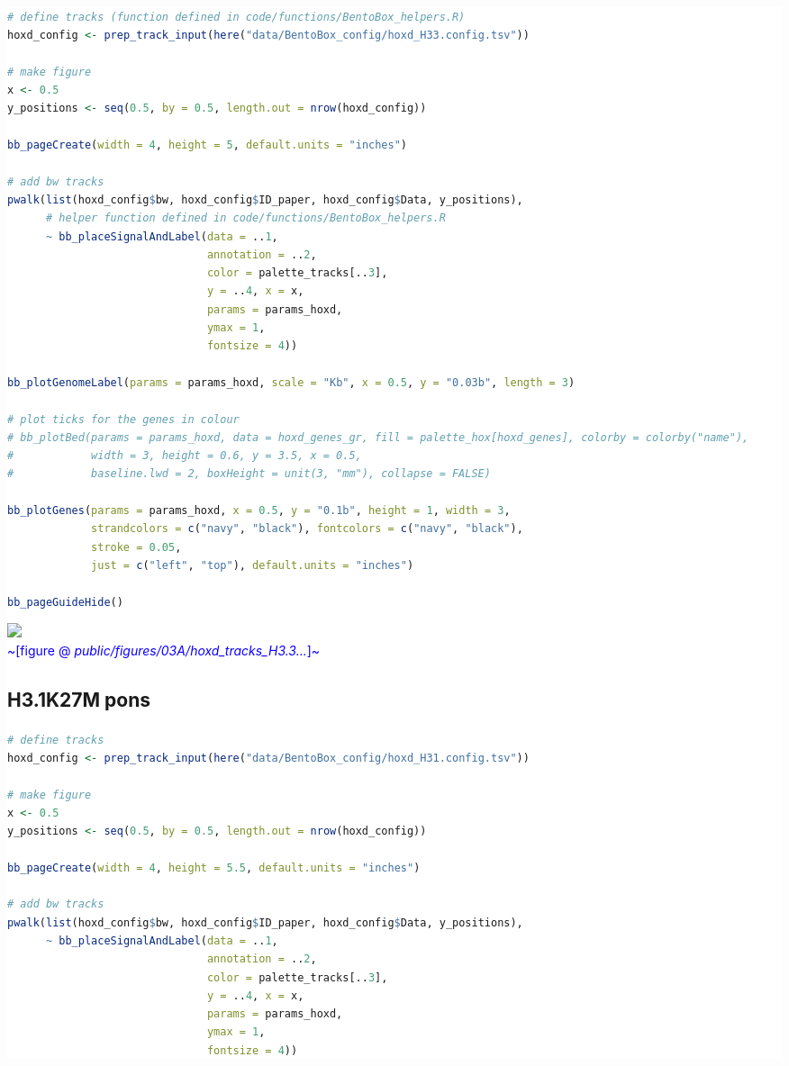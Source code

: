 

```r
# define tracks (function defined in code/functions/BentoBox_helpers.R)
hoxd_config <- prep_track_input(here("data/BentoBox_config/hoxd_H33.config.tsv"))

# make figure
x <- 0.5
y_positions <- seq(0.5, by = 0.5, length.out = nrow(hoxd_config))

bb_pageCreate(width = 4, height = 5, default.units = "inches")

# add bw tracks
pwalk(list(hoxd_config$bw, hoxd_config$ID_paper, hoxd_config$Data, y_positions),
      # helper function defined in code/functions/BentoBox_helpers.R
      ~ bb_placeSignalAndLabel(data = ..1,
                               annotation = ..2,
                               color = palette_tracks[..3],
                               y = ..4, x = x,
                               params = params_hoxd,
                               ymax = 1,
                               fontsize = 4))

bb_plotGenomeLabel(params = params_hoxd, scale = "Kb", x = 0.5, y = "0.03b", length = 3)

# plot ticks for the genes in colour
# bb_plotBed(params = params_hoxd, data = hoxd_genes_gr, fill = palette_hox[hoxd_genes], colorby = colorby("name"),
#            width = 3, height = 0.6, y = 3.5, x = 0.5,
#            baseline.lwd = 2, boxHeight = unit(3, "mm"), collapse = FALSE)

bb_plotGenes(params = params_hoxd, x = 0.5, y = "0.1b", height = 1, width = 3,
             strandcolors = c("navy", "black"), fontcolors = c("navy", "black"),
             stroke = 0.05,
             just = c("left", "top"), default.units = "inches")

bb_pageGuideHide()
```

![](/lustre06/project/6004736/sjessa/from_narval/HGG-oncohistones/public/figures/03A/hoxd_tracks_H3.3-1.png)<br><span style="color:#0d00ff">~[figure @ *public/figures/03A/hoxd_tracks_H3.3...*]~</span>



## H3.1K27M pons



```r
# define tracks
hoxd_config <- prep_track_input(here("data/BentoBox_config/hoxd_H31.config.tsv"))

# make figure
x <- 0.5
y_positions <- seq(0.5, by = 0.5, length.out = nrow(hoxd_config))

bb_pageCreate(width = 4, height = 5.5, default.units = "inches")

# add bw tracks
pwalk(list(hoxd_config$bw, hoxd_config$ID_paper, hoxd_config$Data, y_positions),
      ~ bb_placeSignalAndLabel(data = ..1,
                               annotation = ..2,
                               color = palette_tracks[..3],
                               y = ..4, x = x,
                               params = params_hoxd,
                               ymax = 1,
                               fontsize = 4))
```